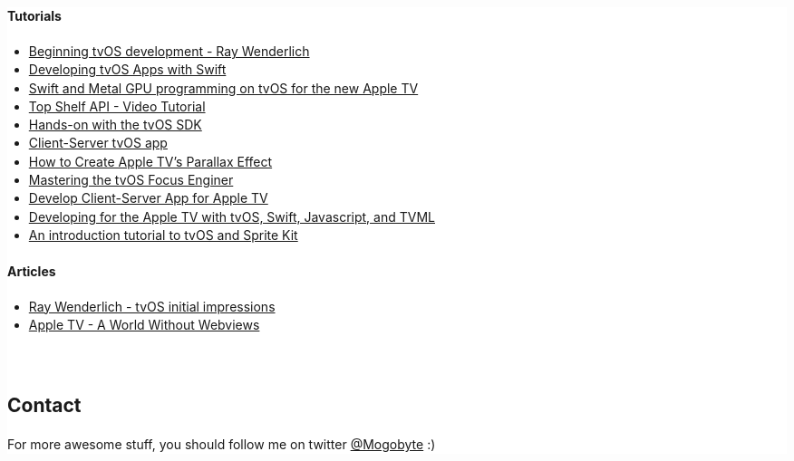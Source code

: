 #### Tutorials
- [Beginning tvOS development - Ray Wenderlich](http://www.raywenderlich.com/114886/beginning-tvos-development-with-tvml-tutorial)
- [Developing tvOS Apps with Swift](http://jamesonquave.com/blog/developing-tvos-apps-for-apple-tv-with-swift/)
- [Swift and Metal GPU programming on tvOS for the new Apple TV](http://memkite.com/blog/2015/09/09/swift-and-metal-gpu-programming-on-tvos-for-the-new-apple-tv/)
- [Top Shelf API - Video Tutorial](http://www.madeupbypeople.com/blog/2015/9/9/tvos-tutorial-make-apple-tv-apps)
- [Hands-on with the tvOS SDK](http://telliott.io/2015/09/15/hands-on-with-the-tvos-sdk.html)
- [Client-Server tvOS app](http://www.rockhoppertech.com/blog/apple-tv-tvos-hello-world-app-in-swift/)
- [How to Create Apple TV’s Parallax Effect](https://www.simononstartups.com/how-to-create-apple-tvs-parallax-effect/)
- [Mastering the tvOS Focus Enginer](http://nerds.airbnb.com/tvos-focus-engine/)
- [Develop Client-Server App for Apple TV](http://pragma.tv/tutorial/2015/09/11/Client-Server-App-On-Apple-TV.html)
- [Developing for the Apple TV with tvOS, Swift, Javascript, and TVML](https://www.simononstartups.com/developing-for-the-apple-tv-with-tvos-swift-javascript-and-tvml/)
- [An introduction tutorial to tvOS and Sprite Kit](http://cartoonsmart.com/an-introduction-tutorial-to-tvos-and-sprite-kit/#initial-setup)

#### Articles
- [Ray Wenderlich - tvOS initial impressions](http://www.raywenderlich.com/114313/tvos-initial-impressions)
- [Apple TV - A World Without Webviews](https://medium.com/@dlpasco/apple-tv-a-world-without-webkit-5c428a64a6dd)


<br/>

## Contact
For more awesome stuff, you should follow me on twitter [@Mogobyte](https://twitter.com/mogobyte) :)
